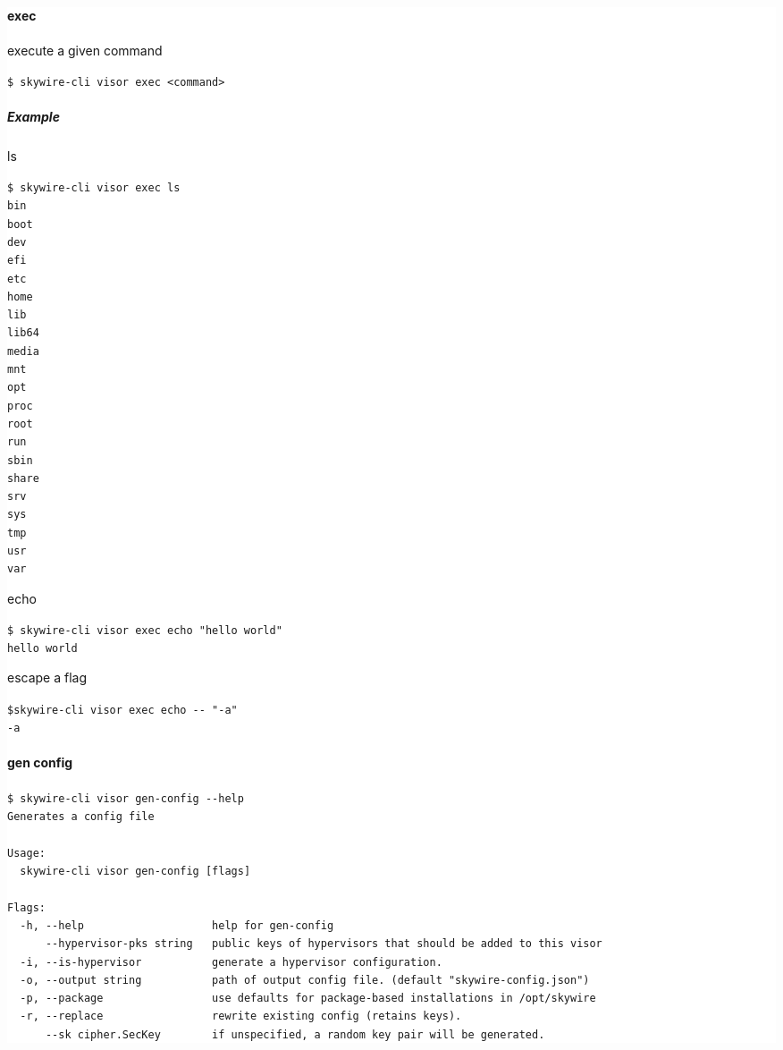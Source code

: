 #### exec

execute a given command

```
$ skywire-cli visor exec <command>
```

##### Example

ls
```
$ skywire-cli visor exec ls
bin
boot
dev
efi
etc
home
lib
lib64
media
mnt
opt
proc
root
run
sbin
share
srv
sys
tmp
usr
var
```

echo

```
$ skywire-cli visor exec echo "hello world"
hello world
```

escape a flag

```
$skywire-cli visor exec echo -- "-a"
-a
```


#### gen config

```
$ skywire-cli visor gen-config --help
Generates a config file

Usage:
  skywire-cli visor gen-config [flags]

Flags:
  -h, --help                    help for gen-config
      --hypervisor-pks string   public keys of hypervisors that should be added to this visor
  -i, --is-hypervisor           generate a hypervisor configuration.
  -o, --output string           path of output config file. (default "skywire-config.json")
  -p, --package                 use defaults for package-based installations in /opt/skywire
  -r, --replace                 rewrite existing config (retains keys).
      --sk cipher.SecKey        if unspecified, a random key pair will be generated.
```